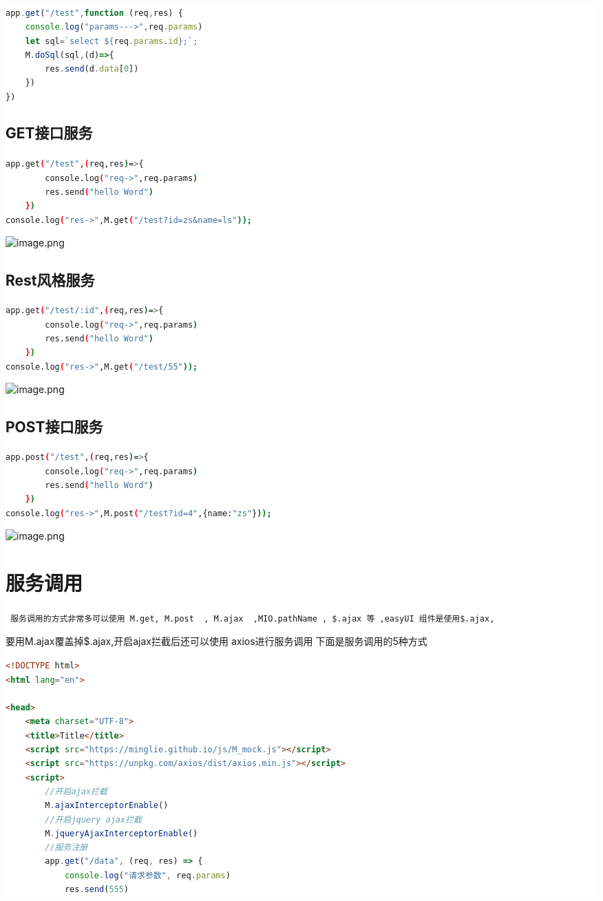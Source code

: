 ```javascript
app.get("/test",function (req,res) {
    console.log("params--->",req.params)
    let sql=`select ${req.params.id};`;
    M.doSql(sql,(d)=>{
        res.send(d.data[0])
    })
})
```
## GET接口服务
```bash
app.get("/test",(req,res)=>{
        console.log("req->",req.params)
        res.send("hello Word")
    })
console.log("res->",M.get("/test?id=zs&name=ls"));  
```
![image.png](https://ming-bucket-01.oss-cn-beijing.aliyuncs.com/yuque/ming_mock1592047819760-6b6eafc0-df03-4803-83b9-ebf38a31ef0e.png#align=left&display=inline&height=268&margin=%5Bobject%20Object%5D&name=image.png&originHeight=268&originWidth=968&size=26427&status=done&style=none&width=968)
## Rest风格服务
```bash
app.get("/test/:id",(req,res)=>{
        console.log("req->",req.params)
        res.send("hello Word")
    })
console.log("res->",M.get("/test/55"));  
```
![image.png](https://ming-bucket-01.oss-cn-beijing.aliyuncs.com/yuque/ming_mock1592047941926-a79e2b32-5fe6-4bdb-81bb-68b7ec24a3a5.png#align=left&display=inline&height=224&margin=%5Bobject%20Object%5D&name=image.png&originHeight=252&originWidth=758&size=23854&status=done&style=none&width=675)


## POST接口服务
```bash
app.post("/test",(req,res)=>{
        console.log("req->",req.params)
        res.send("hello Word")
    })
console.log("res->",M.post("/test?id=4",{name:"zs"}));  
```
![image.png](https://ming-bucket-01.oss-cn-beijing.aliyuncs.com/yuque/ming_mock1592048066055-10f83046-bb53-404c-8f6d-1342605ae75b.png#align=left&display=inline&height=257&margin=%5Bobject%20Object%5D&name=image.png&originHeight=257&originWidth=780&size=25263&status=done&style=none&width=780)
# 服务调用
     服务调用的方式非常多可以使用 M.get, M.post  , M.ajax  ,MIO.pathName , $.ajax 等 ,easyUI 组件是使用$.ajax,
要用M.ajax覆盖掉$.ajax,开启ajax拦截后还可以使用 axios进行服务调用
下面是服务调用的5种方式
```html
<!DOCTYPE html>
<html lang="en">

<head>
    <meta charset="UTF-8">
    <title>Title</title>
    <script src="https://minglie.github.io/js/M_mock.js"></script>
    <script src="https://unpkg.com/axios/dist/axios.min.js"></script>
    <script>
        //开启ajax拦截
        M.ajaxInterceptorEnable()
        //开启jquery ajax拦截
        M.jqueryAjaxInterceptorEnable()
        //服务注册
        app.get("/data", (req, res) => {
            console.log("请求参数", req.params)
            res.send(555)
```